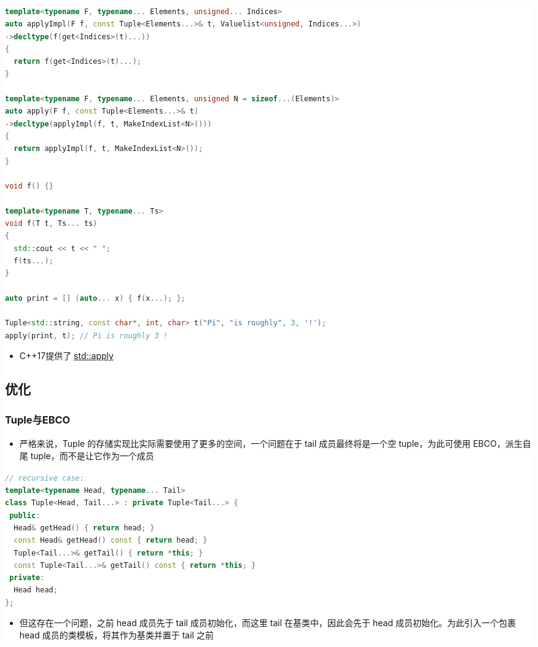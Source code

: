```cpp
template<typename F, typename... Elements, unsigned... Indices>
auto applyImpl(F f, const Tuple<Elements...>& t, Valuelist<unsigned, Indices...>)
->decltype(f(get<Indices>(t)...))
{
  return f(get<Indices>(t)...);
}

template<typename F, typename... Elements, unsigned N = sizeof...(Elements)>
auto apply(F f, const Tuple<Elements...>& t)
->decltype(applyImpl(f, t, MakeIndexList<N>()))
{
  return applyImpl(f, t, MakeIndexList<N>());
}

void f() {}

template<typename T, typename... Ts>
void f(T t, Ts... ts)
{
  std::cout << t << " ";
  f(ts...);
}

auto print = [] (auto... x) { f(x...); };

Tuple<std::string, const char*, int, char> t("Pi", "is roughly", 3, '!');
apply(print, t); // Pi is roughly 3 ! 
```

* C++17提供了 [std::apply](https://zh.cppreference.com/w/cpp/utility/apply)

## 优化

### Tuple与EBCO

* 严格来说，Tuple 的存储实现比实际需要使用了更多的空间，一个问题在于 tail 成员最终将是一个空 tuple，为此可使用 EBCO，派生自尾 tuple，而不是让它作为一个成员

```cpp
// recursive case:
template<typename Head, typename... Tail>
class Tuple<Head, Tail...> : private Tuple<Tail...> {
 public:
  Head& getHead() { return head; }
  const Head& getHead() const { return head; }
  Tuple<Tail...>& getTail() { return *this; }
  const Tuple<Tail...>& getTail() const { return *this; }
 private:
  Head head;
};
```

* 但这存在一个问题，之前 head 成员先于 tail 成员初始化，而这里 tail 在基类中，因此会先于 head 成员初始化。为此引入一个包裹 head 成员的类模板，将其作为基类并置于 tail 之前
